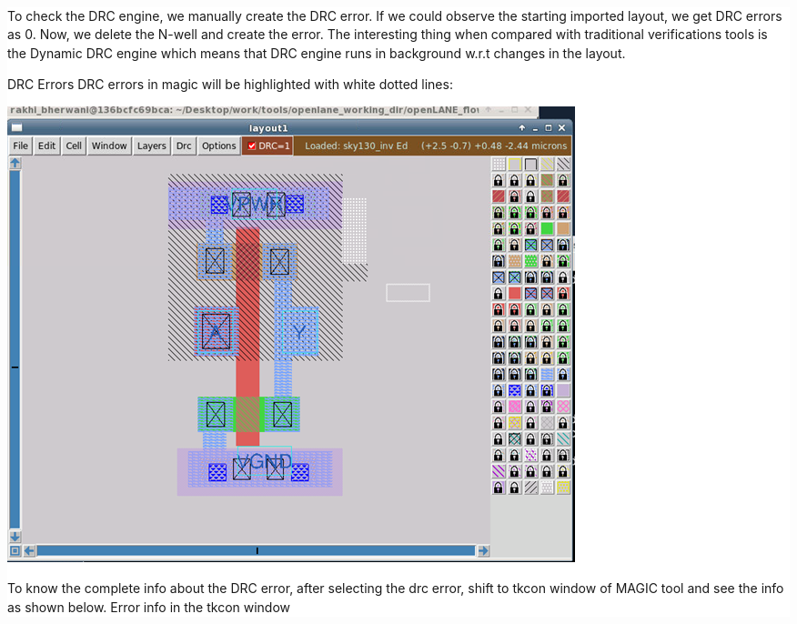  
 
 
 
 
 
 
 
 
 
 
 
 
 
 
To check the DRC engine, we manually create the DRC error. If we could observe the starting imported layout, we get DRC errors as 0. Now, we delete the N-well and create the error. The interesting thing when compared with traditional verifications tools is the Dynamic DRC engine which means that DRC engine runs in background w.r.t changes in the layout.
 
 
 
 
DRC Errors
DRC errors in magic will be highlighted with white dotted lines:


![alt text](https://github.com/rakhibherwani/Adavnced-OpenLANE-Workshop/blob/master/Day-3/37.png) 
 
 
 
To know the complete info about the DRC error, after selecting the drc error, shift to tkcon window of MAGIC tool and see the info as shown below.
Error info in the tkcon window

